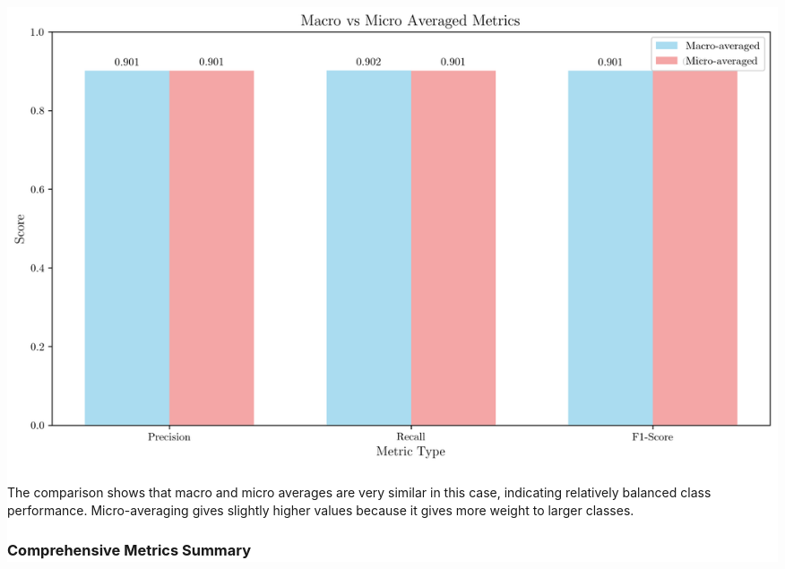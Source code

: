 ![Macro vs Micro Comparison](../Images/L5_4_Quiz_18/macro_vs_micro.png)

The comparison shows that macro and micro averages are very similar in this case, indicating relatively balanced class performance. Micro-averaging gives slightly higher values because it gives more weight to larger classes.

### Comprehensive Metrics Summary
